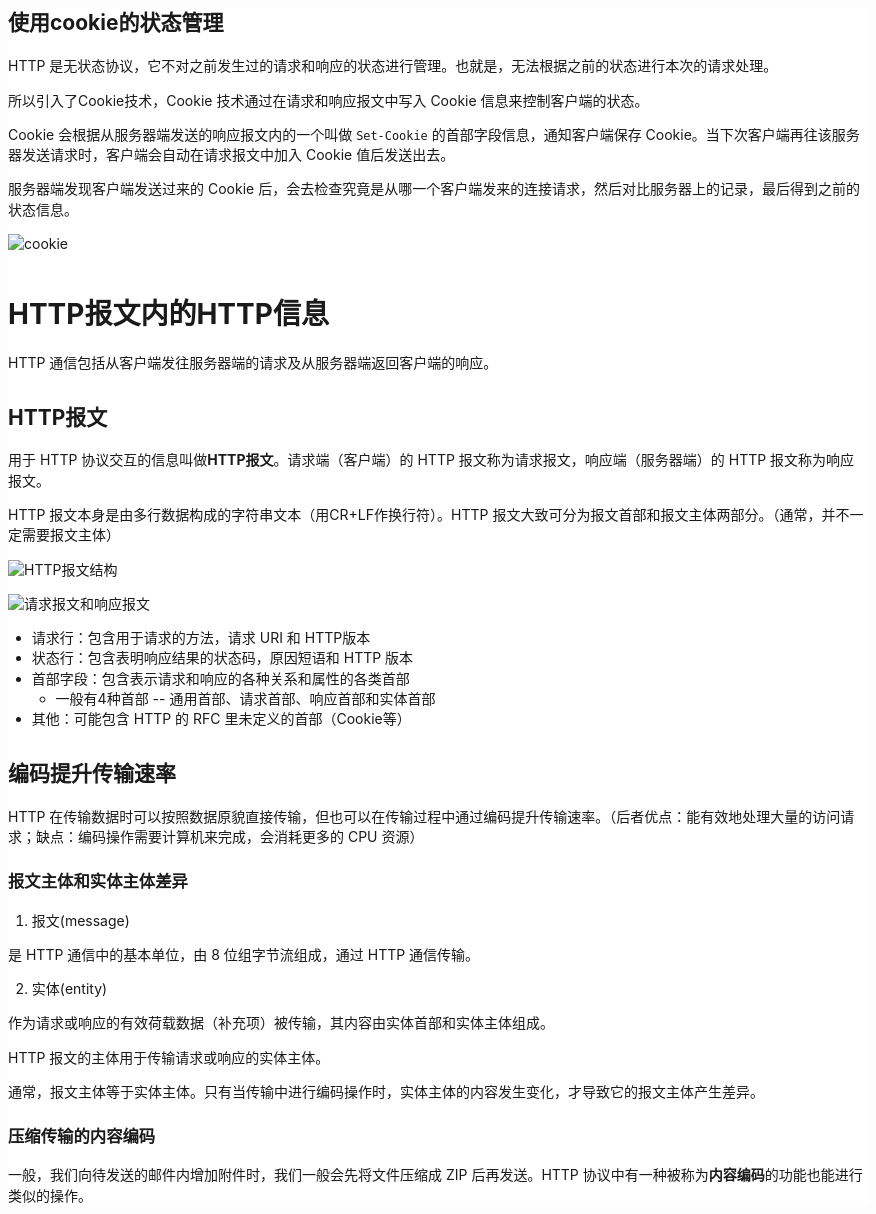 ## 使用cookie的状态管理

HTTP 是无状态协议，它不对之前发生过的请求和响应的状态进行管理。也就是，无法根据之前的状态进行本次的请求处理。

所以引入了Cookie技术，Cookie 技术通过在请求和响应报文中写入 Cookie 信息来控制客户端的状态。

Cookie 会根据从服务器端发送的响应报文内的一个叫做 `Set-Cookie` 的首部字段信息，通知客户端保存 Cookie。当下次客户端再往该服务器发送请求时，客户端会自动在请求报文中加入 Cookie 值后发送出去。

服务器端发现客户端发送过来的 Cookie 后，会去检查究竟是从哪一个客户端发来的连接请求，然后对比服务器上的记录，最后得到之前的状态信息。

![cookie](http://p983im8gr.bkt.clouddn.com/cookie.png)

# HTTP报文内的HTTP信息

HTTP 通信包括从客户端发往服务器端的请求及从服务器端返回客户端的响应。

## HTTP报文

用于 HTTP 协议交互的信息叫做**HTTP报文**。请求端（客户端）的 HTTP 报文称为请求报文，响应端（服务器端）的 HTTP 报文称为响应报文。

HTTP 报文本身是由多行数据构成的字符串文本（用CR+LF作换行符）。HTTP 报文大致可分为报文首部和报文主体两部分。（通常，并不一定需要报文主体）

![HTTP报文结构](http://p983im8gr.bkt.clouddn.com/HTTP%E6%8A%A5%E6%96%87%E7%BB%93%E6%9E%84.png)

![请求报文和响应报文](http://p983im8gr.bkt.clouddn.com/%E8%AF%B7%E6%B1%82%E6%8A%A5%E6%96%87%E5%92%8C%E5%93%8D%E5%BA%94%E6%8A%A5%E6%96%87.png)

* 请求行：包含用于请求的方法，请求 URI 和 HTTP版本
* 状态行：包含表明响应结果的状态码，原因短语和 HTTP 版本
* 首部字段：包含表示请求和响应的各种关系和属性的各类首部
  * 一般有4种首部 -- 通用首部、请求首部、响应首部和实体首部
* 其他：可能包含 HTTP 的 RFC 里未定义的首部（Cookie等）

## 编码提升传输速率

HTTP 在传输数据时可以按照数据原貌直接传输，但也可以在传输过程中通过编码提升传输速率。（后者优点：能有效地处理大量的访问请求；缺点：编码操作需要计算机来完成，会消耗更多的 CPU 资源）

### 报文主体和实体主体差异

1. 报文(message)

是 HTTP 通信中的基本单位，由 8 位组字节流组成，通过 HTTP 通信传输。

2. 实体(entity)

作为请求或响应的有效荷载数据（补充项）被传输，其内容由实体首部和实体主体组成。

HTTP 报文的主体用于传输请求或响应的实体主体。

通常，报文主体等于实体主体。只有当传输中进行编码操作时，实体主体的内容发生变化，才导致它的报文主体产生差异。

### 压缩传输的内容编码

一般，我们向待发送的邮件内增加附件时，我们一般会先将文件压缩成 ZIP 后再发送。HTTP 协议中有一种被称为**内容编码**的功能也能进行类似的操作。
